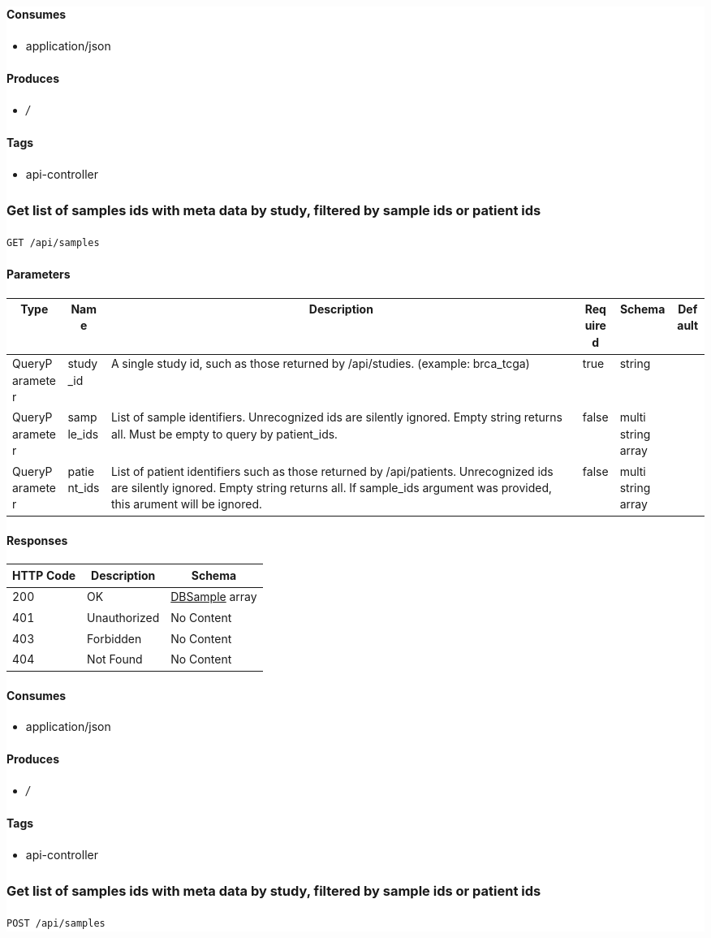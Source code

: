 
#### Consumes

* application/json

#### Produces

* */*

#### Tags

* api-controller

### Get list of samples ids with meta data by study, filtered by sample ids or patient ids
```
GET /api/samples
```

#### Parameters
|Type|Name|Description|Required|Schema|Default|
|----|----|----|----|----|----|
|QueryParameter|study_id|A single study id, such as those returned by /api/studies. (example: brca_tcga)|true|string||
|QueryParameter|sample_ids|List of sample identifiers. Unrecognized ids are silently ignored. Empty string returns all. Must be empty to query by patient_ids.|false|multi string array||
|QueryParameter|patient_ids|List of patient identifiers such as those returned by /api/patients. Unrecognized ids are silently ignored. Empty string returns all. If sample_ids argument was provided, this arument will be ignored.|false|multi string array||


#### Responses
|HTTP Code|Description|Schema|
|----|----|----|
|200|OK|[DBSample](#DBSample) array|
|401|Unauthorized|No Content|
|403|Forbidden|No Content|
|404|Not Found|No Content|


#### Consumes

* application/json

#### Produces

* */*

#### Tags

* api-controller

### Get list of samples ids with meta data by study, filtered by sample ids or patient ids
```
POST /api/samples
```
